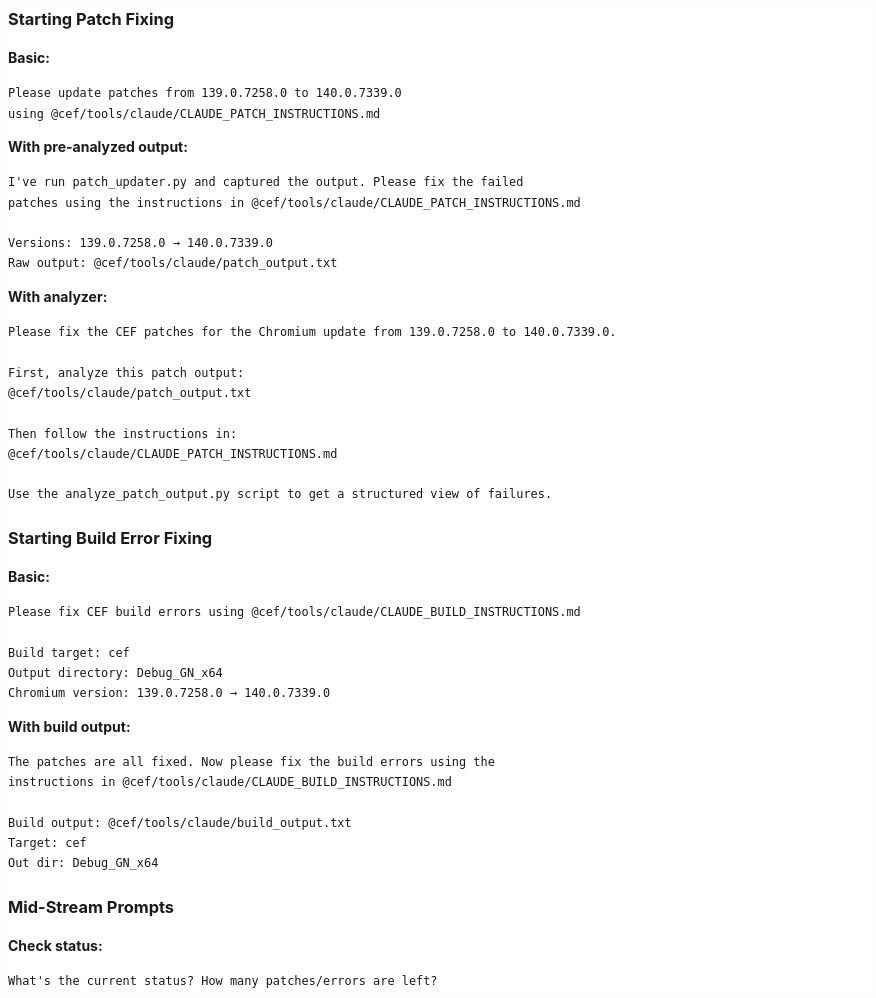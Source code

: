### Starting Patch Fixing

**Basic:**
```
Please update patches from 139.0.7258.0 to 140.0.7339.0
using @cef/tools/claude/CLAUDE_PATCH_INSTRUCTIONS.md
```

**With pre-analyzed output:**
```
I've run patch_updater.py and captured the output. Please fix the failed
patches using the instructions in @cef/tools/claude/CLAUDE_PATCH_INSTRUCTIONS.md

Versions: 139.0.7258.0 → 140.0.7339.0
Raw output: @cef/tools/claude/patch_output.txt
```

**With analyzer:**
```
Please fix the CEF patches for the Chromium update from 139.0.7258.0 to 140.0.7339.0.

First, analyze this patch output:
@cef/tools/claude/patch_output.txt

Then follow the instructions in:
@cef/tools/claude/CLAUDE_PATCH_INSTRUCTIONS.md

Use the analyze_patch_output.py script to get a structured view of failures.
```

### Starting Build Error Fixing

**Basic:**
```
Please fix CEF build errors using @cef/tools/claude/CLAUDE_BUILD_INSTRUCTIONS.md

Build target: cef
Output directory: Debug_GN_x64
Chromium version: 139.0.7258.0 → 140.0.7339.0
```

**With build output:**
```
The patches are all fixed. Now please fix the build errors using the
instructions in @cef/tools/claude/CLAUDE_BUILD_INSTRUCTIONS.md

Build output: @cef/tools/claude/build_output.txt
Target: cef
Out dir: Debug_GN_x64
```

### Mid-Stream Prompts

**Check status:**
```
What's the current status? How many patches/errors are left?
```
